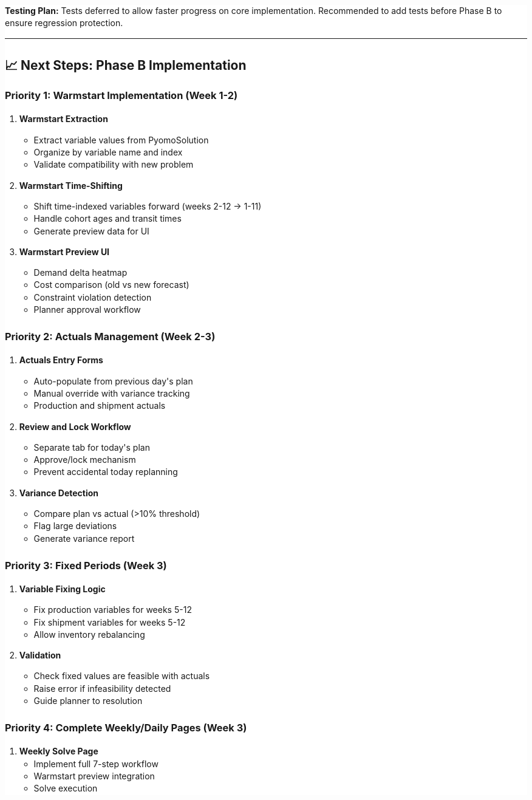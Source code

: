 **Testing Plan:** Tests deferred to allow faster progress on core implementation. Recommended to add tests before Phase B to ensure regression protection.

---

## 📈 Next Steps: Phase B Implementation

### Priority 1: Warmstart Implementation (Week 1-2)
1. **Warmstart Extraction**
   - Extract variable values from PyomoSolution
   - Organize by variable name and index
   - Validate compatibility with new problem

2. **Warmstart Time-Shifting**
   - Shift time-indexed variables forward (weeks 2-12 → 1-11)
   - Handle cohort ages and transit times
   - Generate preview data for UI

3. **Warmstart Preview UI**
   - Demand delta heatmap
   - Cost comparison (old vs new forecast)
   - Constraint violation detection
   - Planner approval workflow

### Priority 2: Actuals Management (Week 2-3)
1. **Actuals Entry Forms**
   - Auto-populate from previous day's plan
   - Manual override with variance tracking
   - Production and shipment actuals

2. **Review and Lock Workflow**
   - Separate tab for today's plan
   - Approve/lock mechanism
   - Prevent accidental today replanning

3. **Variance Detection**
   - Compare plan vs actual (>10% threshold)
   - Flag large deviations
   - Generate variance report

### Priority 3: Fixed Periods (Week 3)
1. **Variable Fixing Logic**
   - Fix production variables for weeks 5-12
   - Fix shipment variables for weeks 5-12
   - Allow inventory rebalancing

2. **Validation**
   - Check fixed values are feasible with actuals
   - Raise error if infeasibility detected
   - Guide planner to resolution

### Priority 4: Complete Weekly/Daily Pages (Week 3)
1. **Weekly Solve Page**
   - Implement full 7-step workflow
   - Warmstart preview integration
   - Solve execution
